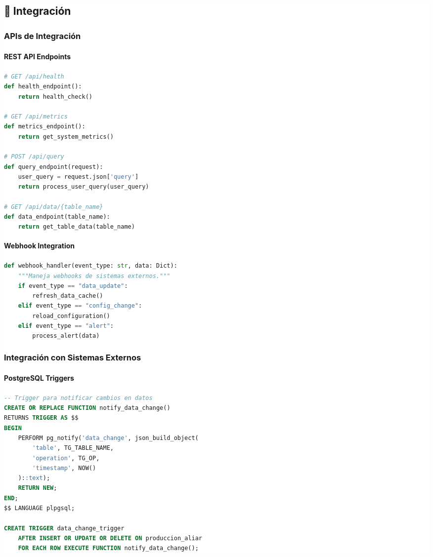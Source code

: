 ## 🔗 Integración

### APIs de Integración

#### REST API Endpoints
```python
# GET /api/health
def health_endpoint():
    return health_check()

# GET /api/metrics
def metrics_endpoint():
    return get_system_metrics()

# POST /api/query
def query_endpoint(request):
    user_query = request.json['query']
    return process_user_query(user_query)

# GET /api/data/{table_name}
def data_endpoint(table_name):
    return get_table_data(table_name)
```

#### Webhook Integration
```python
def webhook_handler(event_type: str, data: Dict):
    """Maneja webhooks de sistemas externos."""
    if event_type == "data_update":
        refresh_data_cache()
    elif event_type == "config_change":
        reload_configuration()
    elif event_type == "alert":
        process_alert(data)
```

### Integración con Sistemas Externos

#### PostgreSQL Triggers
```sql
-- Trigger para notificar cambios en datos
CREATE OR REPLACE FUNCTION notify_data_change()
RETURNS TRIGGER AS $$
BEGIN
    PERFORM pg_notify('data_change', json_build_object(
        'table', TG_TABLE_NAME,
        'operation', TG_OP,
        'timestamp', NOW()
    )::text);
    RETURN NEW;
END;
$$ LANGUAGE plpgsql;

CREATE TRIGGER data_change_trigger
    AFTER INSERT OR UPDATE OR DELETE ON produccion_aliar
    FOR EACH ROW EXECUTE FUNCTION notify_data_change();
```

